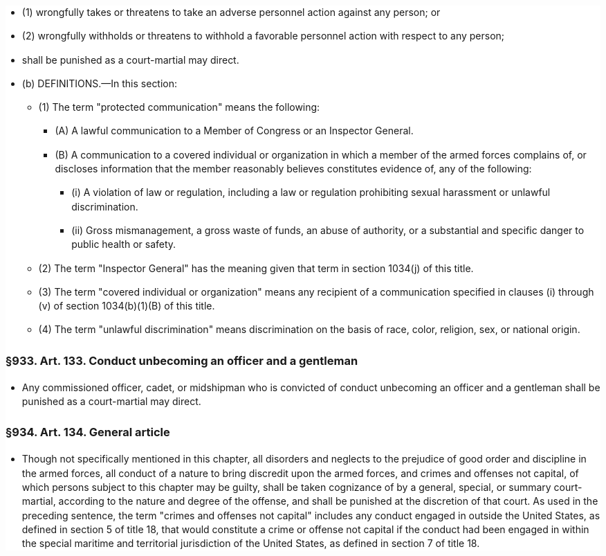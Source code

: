   * (1) wrongfully takes or threatens to take an adverse personnel action against any person; or

  * (2) wrongfully withholds or threatens to withhold a favorable personnel action with respect to any person;


* shall be punished as a court-martial may direct.

* (b) DEFINITIONS.—In this section:

  * (1) The term "protected communication" means the following:

    * (A) A lawful communication to a Member of Congress or an Inspector General.

    * (B) A communication to a covered individual or organization in which a member of the armed forces complains of, or discloses information that the member reasonably believes constitutes evidence of, any of the following:

      * (i) A violation of law or regulation, including a law or regulation prohibiting sexual harassment or unlawful discrimination.

      * (ii) Gross mismanagement, a gross waste of funds, an abuse of authority, or a substantial and specific danger to public health or safety.


  * (2) The term "Inspector General" has the meaning given that term in section 1034(j) of this title.

  * (3) The term "covered individual or organization" means any recipient of a communication specified in clauses (i) through (v) of section 1034(b)(1)(B) of this title.

  * (4) The term "unlawful discrimination" means discrimination on the basis of race, color, religion, sex, or national origin.

### §933. Art. 133. Conduct unbecoming an officer and a gentleman
* Any commissioned officer, cadet, or midshipman who is convicted of conduct unbecoming an officer and a gentleman shall be punished as a court-martial may direct.

### §934. Art. 134. General article
* Though not specifically mentioned in this chapter, all disorders and neglects to the prejudice of good order and discipline in the armed forces, all conduct of a nature to bring discredit upon the armed forces, and crimes and offenses not capital, of which persons subject to this chapter may be guilty, shall be taken cognizance of by a general, special, or summary court-martial, according to the nature and degree of the offense, and shall be punished at the discretion of that court. As used in the preceding sentence, the term "crimes and offenses not capital" includes any conduct engaged in outside the United States, as defined in section 5 of title 18, that would constitute a crime or offense not capital if the conduct had been engaged in within the special maritime and territorial jurisdiction of the United States, as defined in section 7 of title 18.